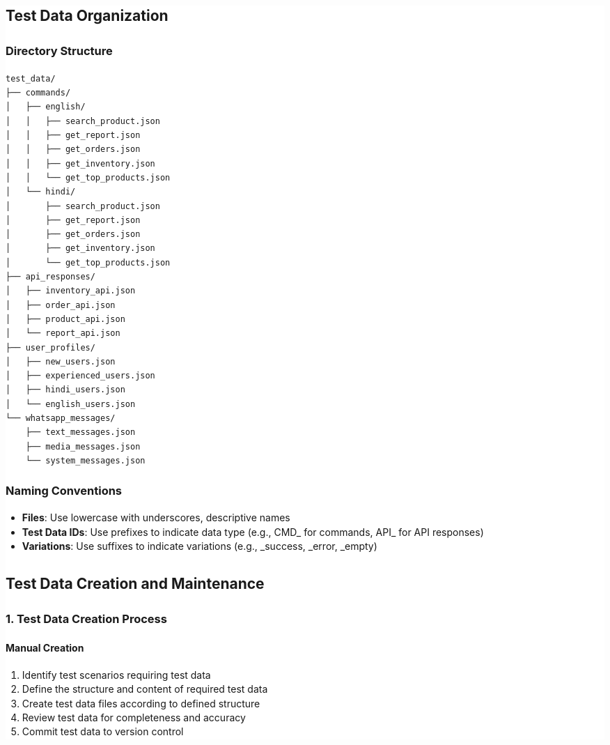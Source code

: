 ## Test Data Organization

### Directory Structure

```
test_data/
├── commands/
│   ├── english/
│   │   ├── search_product.json
│   │   ├── get_report.json
│   │   ├── get_orders.json
│   │   ├── get_inventory.json
│   │   └── get_top_products.json
│   └── hindi/
│       ├── search_product.json
│       ├── get_report.json
│       ├── get_orders.json
│       ├── get_inventory.json
│       └── get_top_products.json
├── api_responses/
│   ├── inventory_api.json
│   ├── order_api.json
│   ├── product_api.json
│   └── report_api.json
├── user_profiles/
│   ├── new_users.json
│   ├── experienced_users.json
│   ├── hindi_users.json
│   └── english_users.json
└── whatsapp_messages/
    ├── text_messages.json
    ├── media_messages.json
    └── system_messages.json
```

### Naming Conventions

- **Files**: Use lowercase with underscores, descriptive names
- **Test Data IDs**: Use prefixes to indicate data type (e.g., CMD_ for commands, API_ for API responses)
- **Variations**: Use suffixes to indicate variations (e.g., _success, _error, _empty)

## Test Data Creation and Maintenance

### 1. Test Data Creation Process

#### Manual Creation

1. Identify test scenarios requiring test data
2. Define the structure and content of required test data
3. Create test data files according to defined structure
4. Review test data for completeness and accuracy
5. Commit test data to version control
